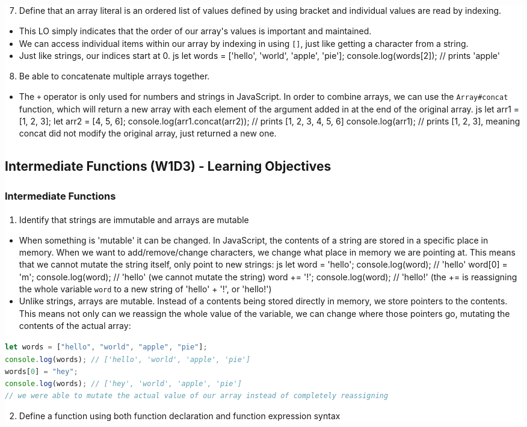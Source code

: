 7. Define that an array literal is an ordered list of values defined by using bracket and individual values are read by indexing.

-    This LO simply indicates that the order of our array's values is important and maintained.
-    We can access individual items within our array by indexing in using `[]`, just like getting a character from a string.
-    Just like strings, our indices start at 0.
     js
     let words = ['hello', 'world', 'apple', 'pie'];
     console.log(words[2]); // prints 'apple'

8. Be able to concatenate multiple arrays together.

-    The `+` operator is only used for numbers and strings in JavaScript. In order to combine arrays, we can use the `Array#concat` function, which will return a new array with each element of the argument added in at the end of the original array.
     js
     let arr1 = [1, 2, 3];
     let arr2 = [4, 5, 6];
     console.log(arr1.concat(arr2)); // prints [1, 2, 3, 4, 5, 6]
     console.log(arr1); // prints [1, 2, 3], meaning concat did not modify the original array, just returned a new one.

## Intermediate Functions (W1D3) - Learning Objectives

### Intermediate Functions

1. Identify that strings are immutable and arrays are mutable

-    When something is 'mutable' it can be changed. In JavaScript, the contents of a string are stored in a specific place in memory. When we want to add/remove/change characters, we change what place in memory we are pointing at. This means that we cannot mutate the string itself, only point to new strings:
     js
     let word = 'hello';
     console.log(word); // 'hello'
     word[0] = 'm';
     console.log(word); // 'hello' (we cannot mutate the string)
     word += '!';
     console.log(word); // 'hello!' (the += is reassigning the whole variable `word` to a new string of 'hello' + '!', or 'hello!')
-    Unlike strings, arrays are mutable. Instead of a contents being stored directly in memory, we store pointers to the contents. This means not only can we reassign the whole value of the variable, we can change where those pointers go, mutating the contents of the actual array:

```js
let words = ["hello", "world", "apple", "pie"];
console.log(words); // ['hello', 'world', 'apple', 'pie']
words[0] = "hey";
console.log(words); // ['hey', 'world', 'apple', 'pie']
// we were able to mutate the actual value of our array instead of completely reassigning
```

2. Define a function using both function declaration and function expression syntax
